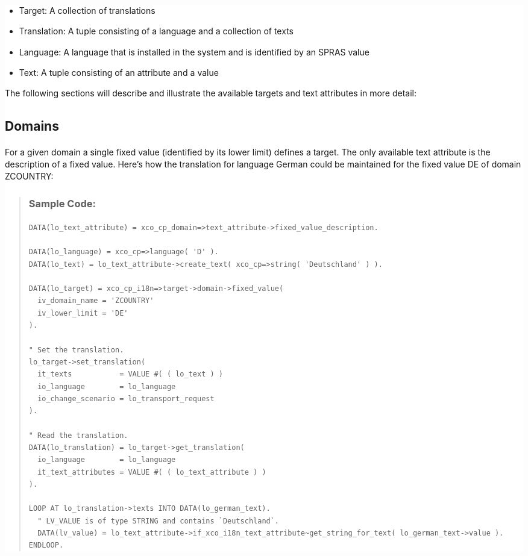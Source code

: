 -   Target: A collection of translations

-   Translation: A tuple consisting of a language and a collection of texts

-   Language: A language that is installed in the system and is identified by an SPRAS value

-   Text: A tuple consisting of an attribute and a value


The following sections will describe and illustrate the available targets and text attributes in more detail:



<a name="loiof22992e198f04e559c468e81e3f7a55e__section_pdb_2ly_jnb"/>

## Domains

For a given domain a single fixed value \(identified by its lower limit\) defines a target. The only available text attribute is the description of a fixed value. Here’s how the translation for language German could be maintained for the fixed value DE of domain ZCOUNTRY:

> ### Sample Code:  
> ```lang-abap
> DATA(lo_text_attribute) = xco_cp_domain=>text_attribute->fixed_value_description.
> 
> DATA(lo_language) = xco_cp=>language( 'D' ).
> DATA(lo_text) = lo_text_attribute->create_text( xco_cp=>string( 'Deutschland' ) ).
> 
> DATA(lo_target) = xco_cp_i18n=>target->domain->fixed_value(
>   iv_domain_name = 'ZCOUNTRY'
>   iv_lower_limit = 'DE'
> ).
> 
> " Set the translation.
> lo_target->set_translation(
>   it_texts           = VALUE #( ( lo_text ) )
>   io_language        = lo_language
>   io_change_scenario = lo_transport_request
> ).
> 
> " Read the translation.
> DATA(lo_translation) = lo_target->get_translation(
>   io_language        = lo_language
>   it_text_attributes = VALUE #( ( lo_text_attribute ) )
> ).
> 
> LOOP AT lo_translation->texts INTO DATA(lo_german_text).
>   " LV_VALUE is of type STRING and contains `Deutschland`.
>   DATA(lv_value) = lo_text_attribute->if_xco_i18n_text_attribute~get_string_for_text( lo_german_text->value ).
> ENDLOOP.
> ```



